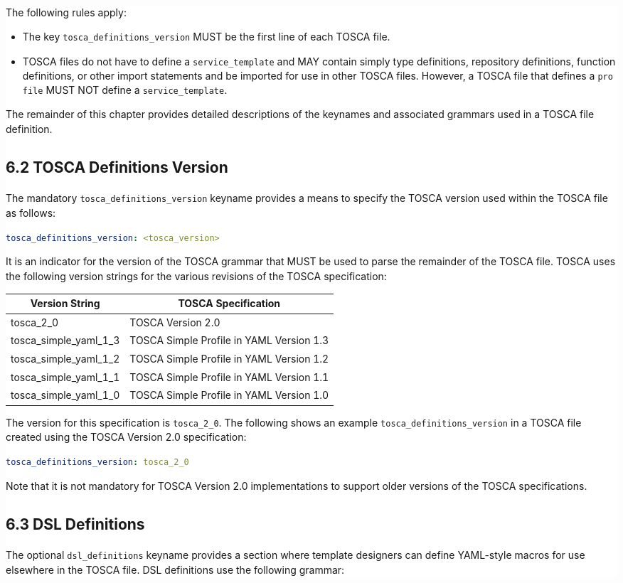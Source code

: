 
The following rules apply:

- The key `tosca_definitions_version` MUST be the first line of each
  TOSCA file.

- TOSCA files do not have to define a `service_template` and MAY
  contain simply type definitions, repository definitions, function
  definitions, or other import statements and be imported for use in
  other TOSCA files. However, a TOSCA file that defines a `profile`
  MUST NOT define a `service_template`.

The remainder of this chapter provides detailed descriptions of the
keynames and associated grammars used in a TOSCA file definition.

## 6.2 TOSCA Definitions Version <a name=tosca-definitions-version></a>

The mandatory `tosca_definitions_version` keyname provides a means to
specify the TOSCA version used within the TOSCA file as follows:

```yaml
tosca_definitions_version: <tosca_version> 
```

It is an indicator for the version of the TOSCA grammar that MUST be
used to parse the remainder of the TOSCA file. TOSCA uses the
following version strings for the various revisions of the TOSCA
specification:

| Version String        | TOSCA Specification                      |
|-----------------------|------------------------------------------|
| tosca_2_0             | TOSCA Version 2.0                        |
| tosca_simple_yaml_1_3 | TOSCA Simple Profile in YAML Version 1.3 |
| tosca_simple_yaml_1_2 | TOSCA Simple Profile in YAML Version 1.2 |
| tosca_simple_yaml_1_1 | TOSCA Simple Profile in YAML Version 1.1 |
| tosca_simple_yaml_1_0 | TOSCA Simple Profile in YAML Version 1.0 |

The version for this specification is `tosca_2_0`. The following
shows an example `tosca_definitions_version` in a TOSCA file created
using the TOSCA Version 2.0 specification:

```yaml
tosca_definitions_version: tosca_2_0
```

Note that it is not mandatory for TOSCA Version 2.0 implementations to
support older versions of the TOSCA specifications.

## 6.3 DSL Definitions <a name=dsl-definitions></a>

The optional `dsl_definitions` keyname provides a section where
template designers can define YAML-style macros for use elsewhere in
the TOSCA file. DSL definitions use the following grammar:
